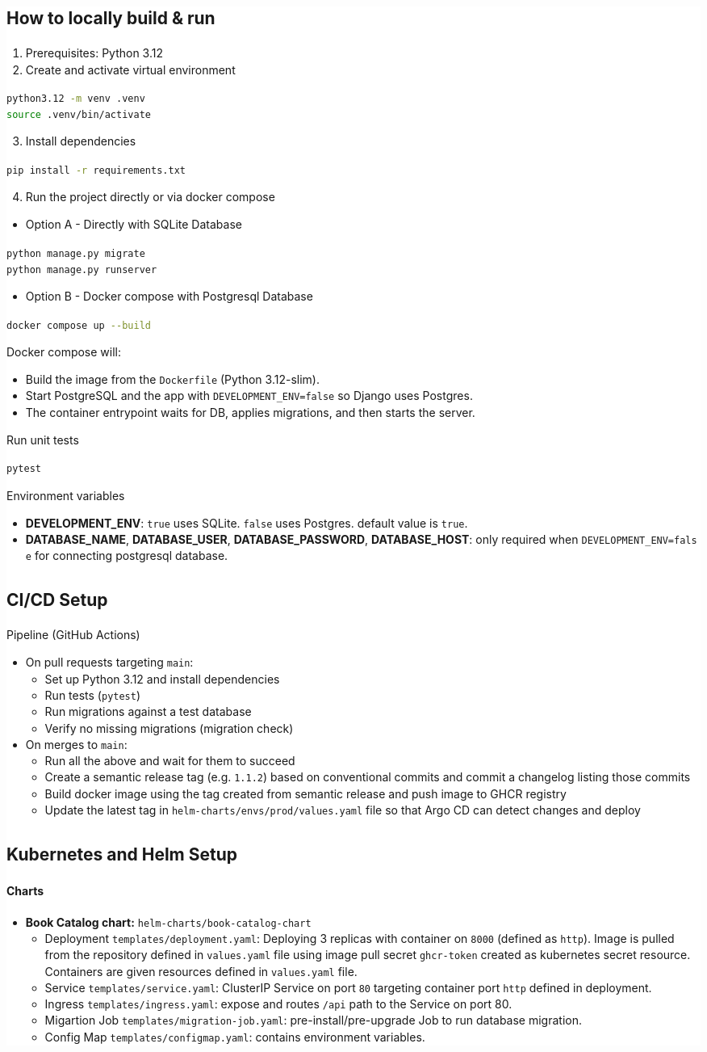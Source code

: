 ## How to locally build & run
1. Prerequisites: Python 3.12
2. Create and activate virtual environment
```bash
python3.12 -m venv .venv
source .venv/bin/activate
```
3. Install dependencies
```bash
pip install -r requirements.txt
```
4. Run the project directly or via docker compose
- Option A - Directly with SQLite Database
```bash
python manage.py migrate
python manage.py runserver
```
- Option B - Docker compose with Postgresql Database
```bash
docker compose up --build
```
Docker compose will:
- Build the image from the `Dockerfile` (Python 3.12-slim).
- Start PostgreSQL and the app with `DEVELOPMENT_ENV=false` so Django uses Postgres.
- The container entrypoint waits for DB, applies migrations, and then starts the server.

Run unit tests
```bash
pytest
```

Environment variables
- **DEVELOPMENT_ENV**: `true` uses SQLite. `false` uses Postgres. default value is `true`.
- **DATABASE_NAME**, **DATABASE_USER**, **DATABASE_PASSWORD**, **DATABASE_HOST**: only required when `DEVELOPMENT_ENV=false` for connecting postgresql database.

## CI/CD Setup
Pipeline (GitHub Actions)
- On pull requests targeting `main`:
  - Set up Python 3.12 and install dependencies
  - Run tests (`pytest`)
  - Run migrations against a test database
  - Verify no missing migrations (migration check)
- On merges to `main`:
  - Run all the above and wait for them to succeed
  - Create a semantic release tag (e.g. `1.1.2`) based on conventional commits and commit a changelog listing those commits
  - Build docker image using the tag created from semantic release and push image to GHCR registry
  - Update the latest tag in `helm-charts/envs/prod/values.yaml` file so that Argo CD can detect changes and deploy

## Kubernetes and Helm Setup
#### Charts
- **Book Catalog chart:** `helm-charts/book-catalog-chart`
  - Deployment `templates/deployment.yaml`: Deploying 3 replicas with container on `8000` (defined as `http`). Image is pulled from the repository defined in `values.yaml` file using image pull secret `ghcr-token` created as kubernetes secret resource. Containers are given resources defined in `values.yaml` file.
  - Service `templates/service.yaml`: ClusterIP Service on port `80` targeting container port `http` defined in deployment.
  - Ingress `templates/ingress.yaml`: expose and routes `/api` path to the Service on port 80.
  - Migartion Job `templates/migration-job.yaml`: pre-install/pre-upgrade Job to run database migration.
  - Config Map `templates/configmap.yaml`: contains environment variables.